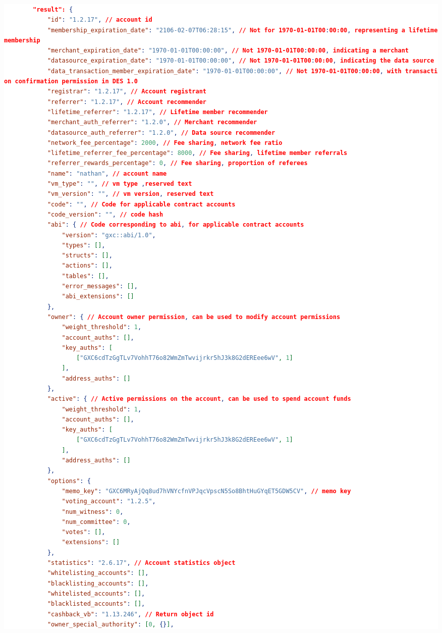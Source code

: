 ```json
        "result": {
            "id": "1.2.17", // account id
            "membership_expiration_date": "2106-02-07T06:28:15", // Not for 1970-01-01T00:00:00, representing a lifetime membership
            "merchant_expiration_date": "1970-01-01T00:00:00", // Not 1970-01-01T00:00:00, indicating a merchant
            "datasource_expiration_date": "1970-01-01T00:00:00", // Not 1970-01-01T00:00:00, indicating the data source
            "data_transaction_member_expiration_date": "1970-01-01T00:00:00", // Not 1970-01-01T00:00:00, with transaction confirmation permission in DES 1.0
            "registrar": "1.2.17", // Account registrant
            "referrer": "1.2.17", // Account recommender
            "lifetime_referrer": "1.2.17", // Lifetime member recommender
            "merchant_auth_referrer": "1.2.0", // Merchant recommender
            "datasource_auth_referrer": "1.2.0", // Data source recommender
            "network_fee_percentage": 2000, // Fee sharing, network fee ratio
            "lifetime_referrer_fee_percentage": 8000, // Fee sharing, lifetime member referrals
            "referrer_rewards_percentage": 0, // Fee sharing, proportion of referees
            "name": "nathan", // account name
            "vm_type": "", // vm type ,reserved text
            "vm_version": "", // vm version, reserved text
            "code": "", // Code for applicable contract accounts
            "code_version": "", // code hash
            "abi": { // Code corresponding to abi, for applicable contract accounts
                "version": "gxc::abi/1.0",
                "types": [],
                "structs": [],
                "actions": [],
                "tables": [],
                "error_messages": [],
                "abi_extensions": []
            },
            "owner": { // Account owner permission, can be used to modify account permissions
                "weight_threshold": 1,
                "account_auths": [],
                "key_auths": [
                    ["GXC6cdTzGgTLv7VohhT76o82WmZmTwvijrkr5hJ3k8G2dEREee6wV", 1]
                ],
                "address_auths": []
            },
            "active": { // Active permissions on the account, can be used to spend account funds
                "weight_threshold": 1,
                "account_auths": [],
                "key_auths": [
                    ["GXC6cdTzGgTLv7VohhT76o82WmZmTwvijrkr5hJ3k8G2dEREee6wV", 1]
                ],
                "address_auths": []
            },
            "options": {
                "memo_key": "GXC6MRyAjQq8ud7hVNYcfnVPJqcVpscN5So8BhtHuGYqET5GDW5CV", // memo key
                "voting_account": "1.2.5",
                "num_witness": 0,
                "num_committee": 0,
                "votes": [],
                "extensions": []
            },
            "statistics": "2.6.17", // Account statistics object
            "whitelisting_accounts": [],
            "blacklisting_accounts": [],
            "whitelisted_accounts": [],
            "blacklisted_accounts": [],
            "cashback_vb": "1.13.246", // Return object id
            "owner_special_authority": [0, {}],
```